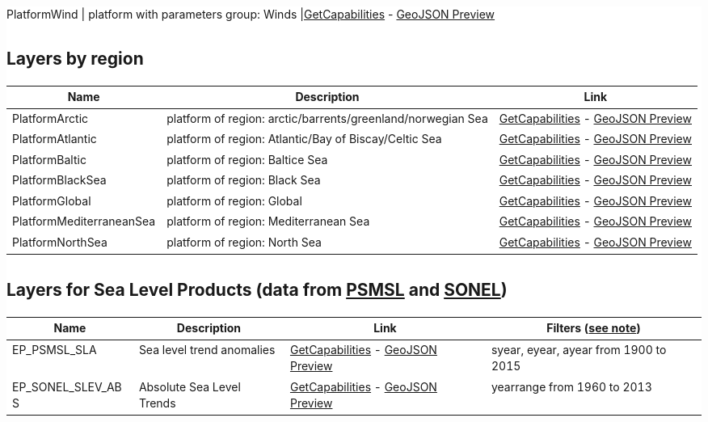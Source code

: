 PlatformWind | platform with parameters group: Winds |[GetCapabilities](http://geoserver.emodnet-physics.eu/geoserver/emodnet/PlatformWind/wfs?service=WFS&version=1.1.0&request=GetCapabilities&namespace=emodnet) - [GeoJSON Preview](http://geoserver.emodnet-physics.eu/geoserver/emodnet/ows?service=WFS&version=1.0.0&request=GetFeature&typeName=emodnet:PlatformWind&maxFeatures=50&outputFormat=application%2Fjson)

## Layers by region
Name | Description | Link 
---- | ----------- | ----
PlatformArctic |platform of region: arctic/barrents/greenland/norwegian Sea|[GetCapabilities](http://geoserver.emodnet-physics.eu/geoserver/emodnet/PlatformArctic/wfs?service=WFS&version=1.1.0&request=GetCapabilities&namespace=emodnet) - [GeoJSON Preview](http://geoserver.emodnet-physics.eu/geoserver/emodnet/ows?service=WFS&version=1.0.0&request=GetFeature&typeName=emodnet:PlatformArctic&maxFeatures=50&outputFormat=application%2Fjson)
PlatformAtlantic |platform of region: Atlantic/Bay of Biscay/Celtic Sea|[GetCapabilities](http://geoserver.emodnet-physics.eu/geoserver/emodnet/PlatformAtlantic/wfs?service=WFS&version=1.1.0&request=GetCapabilities&namespace=emodnet) - [GeoJSON Preview](http://geoserver.emodnet-physics.eu/geoserver/emodnet/ows?service=WFS&version=1.0.0&request=GetFeature&typeName=emodnet:PlatformAtlantic&maxFeatures=50&outputFormat=application%2Fjson)
PlatformBaltic |platform of region: Baltice Sea|[GetCapabilities](http://geoserver.emodnet-physics.eu/geoserver/emodnet/PlatformBaltic/wfs?service=WFS&version=1.1.0&request=GetCapabilities&namespace=emodnet) - [GeoJSON Preview](http://geoserver.emodnet-physics.eu/geoserver/emodnet/ows?service=WFS&version=1.0.0&request=GetFeature&typeName=emodnet:PlatformBaltic&maxFeatures=50&outputFormat=application%2Fjson)
PlatformBlackSea |platform of region: Black Sea|[GetCapabilities](http://geoserver.emodnet-physics.eu/geoserver/emodnet/PlatformBlackSea/wfs?service=WFS&version=1.1.0&request=GetCapabilities&namespace=emodnet) - [GeoJSON Preview](http://geoserver.emodnet-physics.eu/geoserver/emodnet/ows?service=WFS&version=1.0.0&request=GetFeature&typeName=emodnet:PlatformBlackSea&maxFeatures=50&outputFormat=application%2Fjson)
PlatformGlobal |platform of region: Global|[GetCapabilities](http://geoserver.emodnet-physics.eu/geoserver/emodnet/PlatformGlobal/wfs?service=WFS&version=1.1.0&request=GetCapabilities&namespace=emodnet) - [GeoJSON Preview](http://geoserver.emodnet-physics.eu/geoserver/emodnet/ows?service=WFS&version=1.0.0&request=GetFeature&typeName=emodnet:PlatformGlobal&maxFeatures=50&outputFormat=application%2Fjson)
PlatformMediterraneanSea |platform of region: Mediterranean Sea|[GetCapabilities](http://geoserver.emodnet-physics.eu/geoserver/emodnet/PlatformMediterraneanSea/wfs?service=WFS&version=1.1.0&request=GetCapabilities&namespace=emodnet) - [GeoJSON Preview](http://geoserver.emodnet-physics.eu/geoserver/emodnet/ows?service=WFS&version=1.0.0&request=GetFeature&typeName=emodnet:PlatformMediterraneanSea&maxFeatures=50&outputFormat=application%2Fjson)
PlatformNorthSea |platform of region: North Sea|[GetCapabilities](http://geoserver.emodnet-physics.eu/geoserver/emodnet/PlatformNorthSea/wfs?service=WFS&version=1.1.0&request=GetCapabilities&namespace=emodnet) - [GeoJSON Preview](http://geoserver.emodnet-physics.eu/geoserver/emodnet/ows?service=WFS&version=1.0.0&request=GetFeature&typeName=emodnet:PlatformNorthSea&maxFeatures=50&outputFormat=application%2Fjson)

## Layers for Sea Level Products (data from [PSMSL](http://www.psmsl.org/) and [SONEL](http://www.sonel.org/))
Name | Description | Link | Filters ([see note](./WFS.md#note-for-sea-level-products-layers))
---- | ----------- | ---- | -------
EP_PSMSL_SLA |Sea level trend anomalies|[GetCapabilities](http://geoserver.emodnet-physics.eu/geoserver/emodnet/EP_PSMSL_SLA/wfs?service=WFS&version=1.1.0&request=GetCapabilities&namespace=emodnet) - [GeoJSON Preview](http://geoserver.emodnet-physics.eu/geoserver/emodnet/ows?service=WFS&version=1.0.0&request=GetFeature&typeName=emodnet:EP_PSMSL_SLA&maxFeatures=50&outputFormat=application%2Fjson)|syear, eyear, ayear from 1900 to 2015
EP_SONEL_SLEV_ABS |Absolute Sea Level Trends|[GetCapabilities](http://geoserver.emodnet-physics.eu/geoserver/emodnet/EP_SONEL_SLEV_ABS/wfs?service=WFS&version=1.1.0&request=GetCapabilities&namespace=emodnet) - [GeoJSON Preview](http://geoserver.emodnet-physics.eu/geoserver/emodnet/ows?service=WFS&version=1.0.0&request=GetFeature&typeName=emodnet:EP_SONEL_SLEV_ABS&maxFeatures=50&outputFormat=application%2Fjson)| yearrange from 1960 to 2013